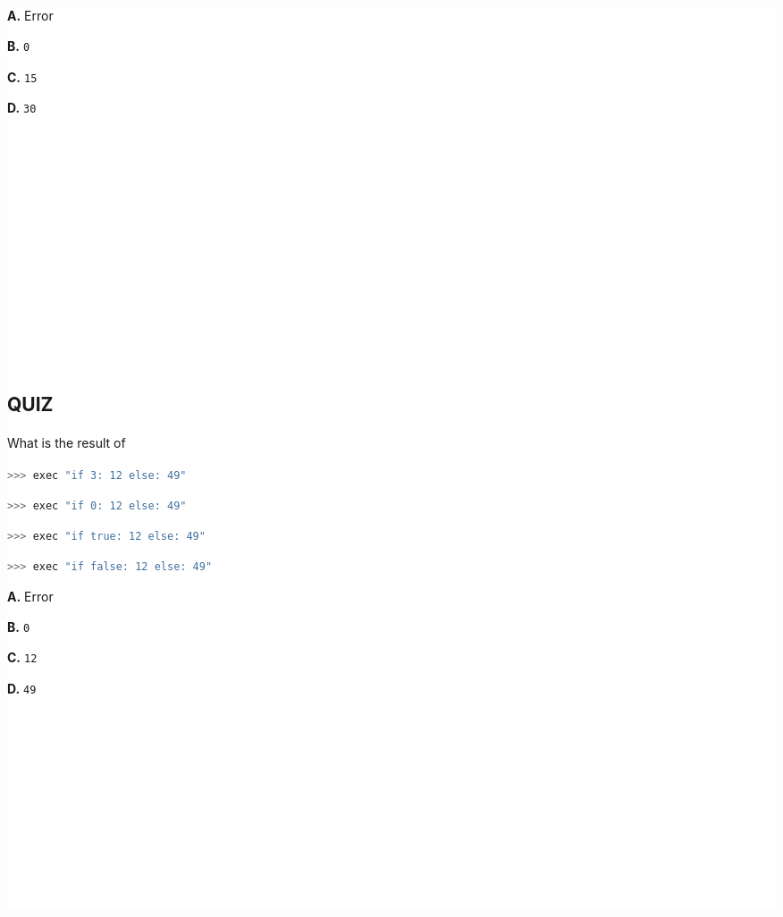 **A.** Error

**B.** `0`

**C.** `15`

**D.** `30`

<br>
<br>
<br>
<br>
<br>
<br>
<br>
<br>
<br>
<br>
<br>
<br>
<br>

## QUIZ

What is the result of

```haskell
>>> exec "if 3: 12 else: 49"
```

```haskell
>>> exec "if 0: 12 else: 49"
```

```haskell
>>> exec "if true: 12 else: 49"
```

```haskell
>>> exec "if false: 12 else: 49"
```

**A.** Error

**B.** `0`

**C.** `12`

**D.** `49`

<br>
<br>
<br>
<br>
<br>
<br>
<br>
<br>
<br>
<br>
<br>
